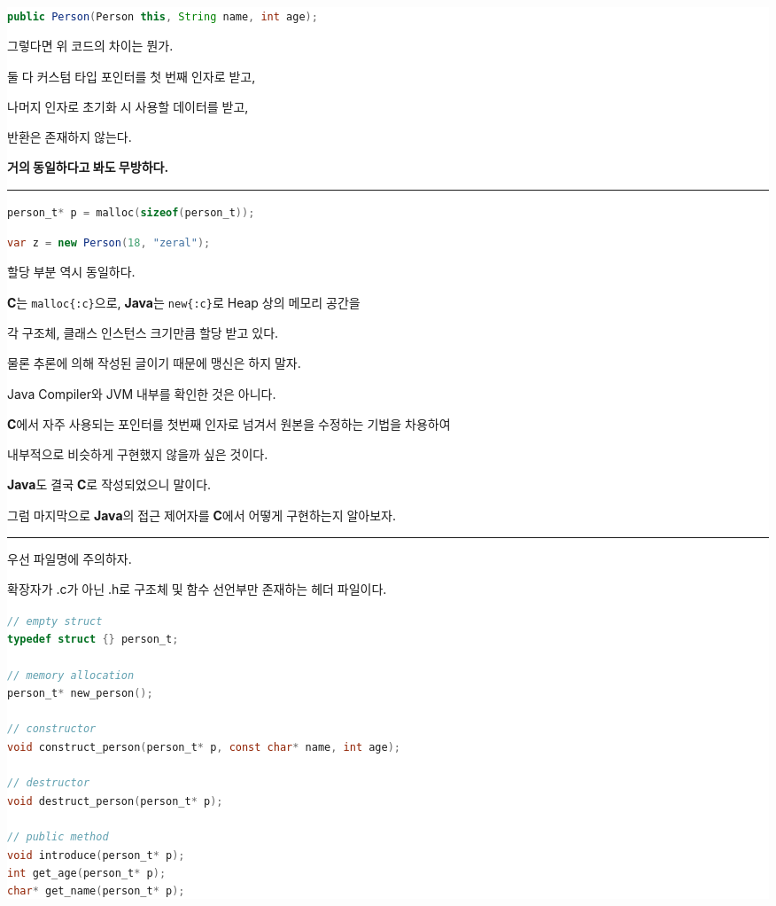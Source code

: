 ```java filename="Person.java" copy
public Person(Person this, String name, int age);
```

그렇다면 위 코드의 차이는 뭔가.

둘 다 커스텀 타입 포인터를 첫 번째 인자로 받고,

나머지 인자로 초기화 시 사용할 데이터를 받고,

반환은 존재하지 않는다.

**거의 동일하다고 봐도 무방하다.**

---

```c filename="main.c" {6} copy
person_t* p = malloc(sizeof(person_t));
```

```java filename="Main.java" copy
var z = new Person(18, "zeral");
```

할당 부분 역시 동일하다.

**C**는 `malloc{:c}`으로, **Java**는 `new{:c}`로 Heap 상의 메모리 공간을

각 구조체, 클래스 인스턴스 크기만큼 할당 받고 있다.

물론 추론에 의해 작성된 글이기 때문에 맹신은 하지 말자.

Java Compiler와 JVM 내부를 확인한 것은 아니다.

**C**에서 자주 사용되는 포인터를 첫번째 인자로 넘겨서 원본을 수정하는 기법을 차용하여

내부적으로 비슷하게 구현했지 않을까 싶은 것이다.

**Java**도 결국 **C**로 작성되었으니 말이다.

그럼 마지막으로 **Java**의 접근 제어자를 **C**에서 어떻게 구현하는지 알아보자.

---

우선 파일명에 주의하자.

확장자가 .c가 아닌 .h로 구조체 및 함수 선언부만 존재하는 헤더 파일이다.

```c filename="person.h" copy
// empty struct
typedef struct {} person_t;

// memory allocation
person_t* new_person();

// constructor
void construct_person(person_t* p, const char* name, int age);

// destructor
void destruct_person(person_t* p);

// public method
void introduce(person_t* p);
int get_age(person_t* p);
char* get_name(person_t* p);
```
